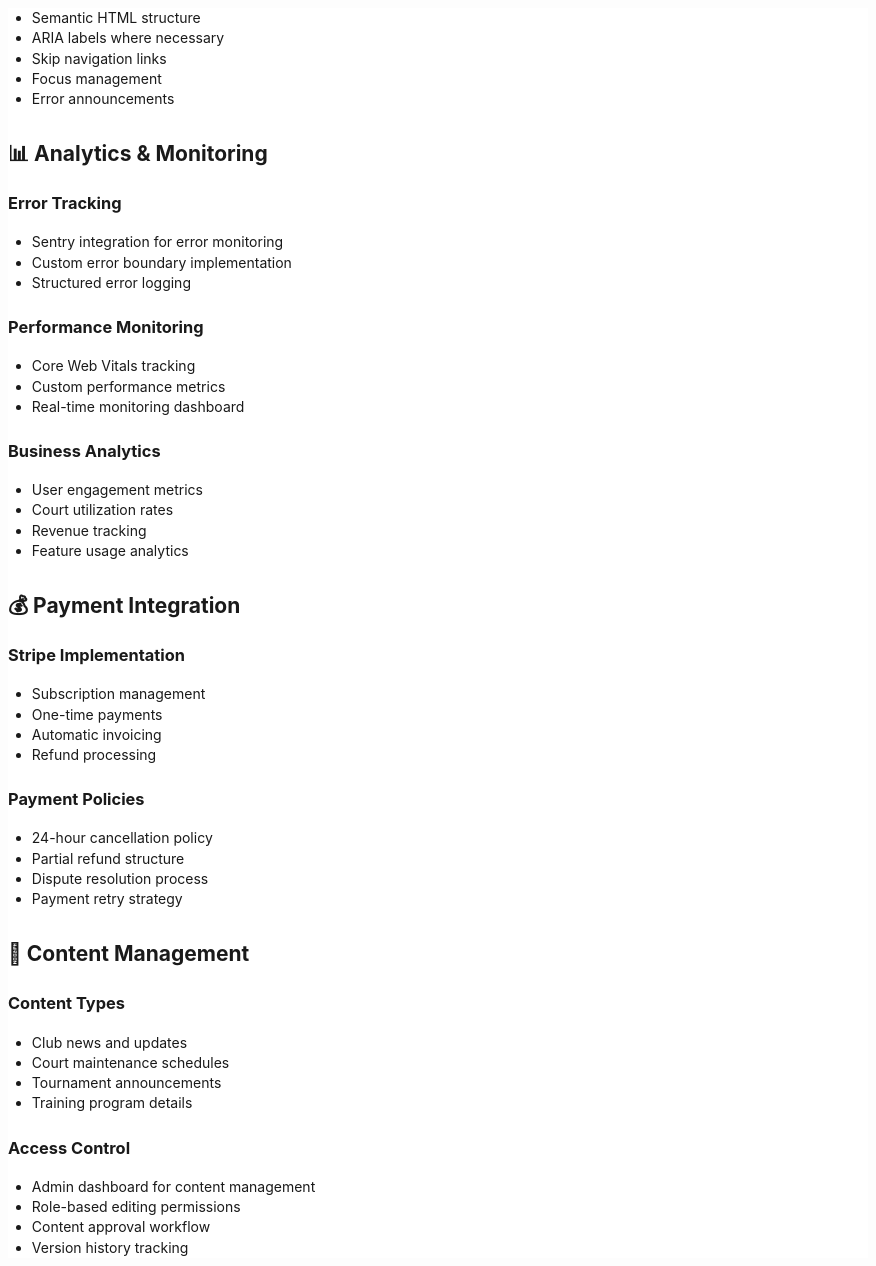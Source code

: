 - Semantic HTML structure
- ARIA labels where necessary
- Skip navigation links
- Focus management
- Error announcements

## 📊 Analytics & Monitoring

### Error Tracking

- Sentry integration for error monitoring
- Custom error boundary implementation
- Structured error logging

### Performance Monitoring

- Core Web Vitals tracking
- Custom performance metrics
- Real-time monitoring dashboard

### Business Analytics

- User engagement metrics
- Court utilization rates
- Revenue tracking
- Feature usage analytics

## 💰 Payment Integration

### Stripe Implementation

- Subscription management
- One-time payments
- Automatic invoicing
- Refund processing

### Payment Policies

- 24-hour cancellation policy
- Partial refund structure
- Dispute resolution process
- Payment retry strategy

## 📱 Content Management

### Content Types

- Club news and updates
- Court maintenance schedules
- Tournament announcements
- Training program details

### Access Control

- Admin dashboard for content management
- Role-based editing permissions
- Content approval workflow
- Version history tracking
